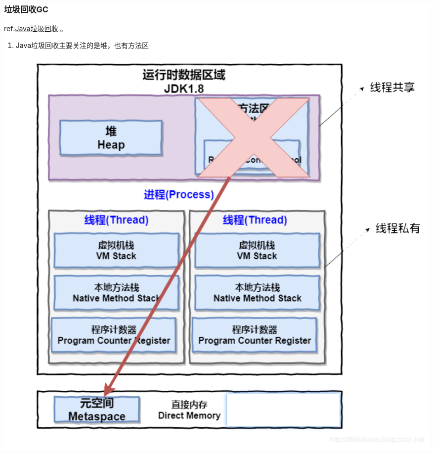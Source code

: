 

### 垃圾回收GC
ref:[Java垃圾回收](https://www.cnblogs.com/czwbig/p/11127159.html) 。
1. Java垃圾回收主要关注的是堆，也有方法区  
![image](./JVM1.png "JVM")  